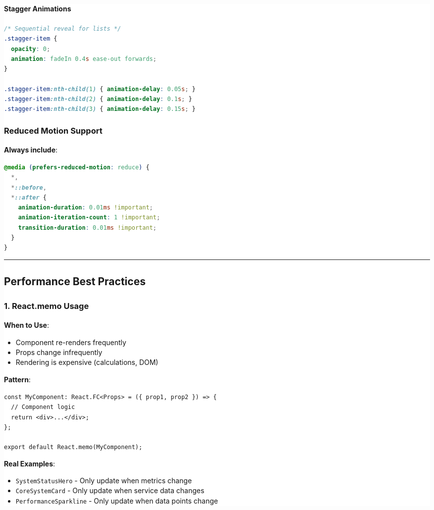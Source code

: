 ```css
```

#### Stagger Animations
```css
/* Sequential reveal for lists */
.stagger-item {
  opacity: 0;
  animation: fadeIn 0.4s ease-out forwards;
}

.stagger-item:nth-child(1) { animation-delay: 0.05s; }
.stagger-item:nth-child(2) { animation-delay: 0.1s; }
.stagger-item:nth-child(3) { animation-delay: 0.15s; }
```

### Reduced Motion Support

**Always include**:
```css
@media (prefers-reduced-motion: reduce) {
  *,
  *::before,
  *::after {
    animation-duration: 0.01ms !important;
    animation-iteration-count: 1 !important;
    transition-duration: 0.01ms !important;
  }
}
```

---

## Performance Best Practices

### 1. React.memo Usage

**When to Use**:
- Component re-renders frequently
- Props change infrequently
- Rendering is expensive (calculations, DOM)

**Pattern**:
```tsx
const MyComponent: React.FC<Props> = ({ prop1, prop2 }) => {
  // Component logic
  return <div>...</div>;
};

export default React.memo(MyComponent);
```

**Real Examples**:
- `SystemStatusHero` - Only update when metrics change
- `CoreSystemCard` - Only update when service data changes
- `PerformanceSparkline` - Only update when data points change
